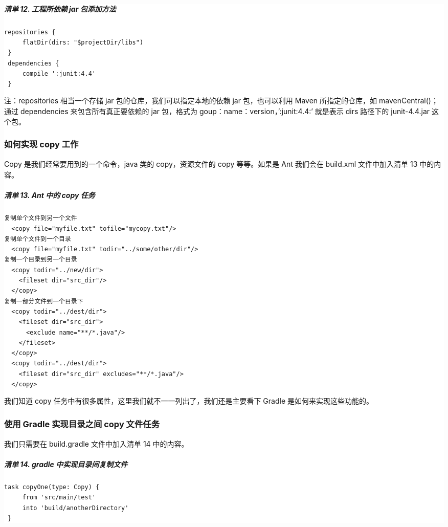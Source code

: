 ##### 清单 12\. 工程所依赖 jar 包添加方法

```
repositories {
     flatDir(dirs: "$projectDir/libs")
 }
 dependencies {
     compile ':junit:4.4'
 } 
```

注：repositories 相当一个存储 jar 包的仓库，我们可以指定本地的依赖 jar 包，也可以利用 Maven 所指定的仓库，如 mavenCentral()； 通过 dependencies 来包含所有真正要依赖的 jar 包，格式为 goup：name：version，’:junit:4.4:’ 就是表示 dirs 路径下的 junit-4.4.jar 这个包。

### 如何实现 copy 工作

Copy 是我们经常要用到的一个命令，java 类的 copy，资源文件的 copy 等等。如果是 Ant 我们会在 build.xml 文件中加入清单 13 中的内容。

##### 清单 13\. Ant 中的 copy 任务

```
复制单个文件到另一个文件
  <copy file="myfile.txt" tofile="mycopy.txt"/>
复制单个文件到一个目录
  <copy file="myfile.txt" todir="../some/other/dir"/>
复制一个目录到另一个目录
  <copy todir="../new/dir">
    <fileset dir="src_dir"/>
  </copy>
复制一部分文件到一个目录下
  <copy todir="../dest/dir">
    <fileset dir="src_dir">
      <exclude name="**/*.java"/>
    </fileset>
  </copy>
  <copy todir="../dest/dir">
    <fileset dir="src_dir" excludes="**/*.java"/>
  </copy> 
```

我们知道 copy 任务中有很多属性，这里我们就不一一列出了，我们还是主要看下 Gradle 是如何来实现这些功能的。

### 使用 Gradle 实现目录之间 copy 文件任务

我们只需要在 build.gradle 文件中加入清单 14 中的内容。

##### 清单 14\. gradle 中实现目录间复制文件

```
task copyOne(type: Copy) {
     from 'src/main/test'
     into 'build/anotherDirectory'
 } 
```
